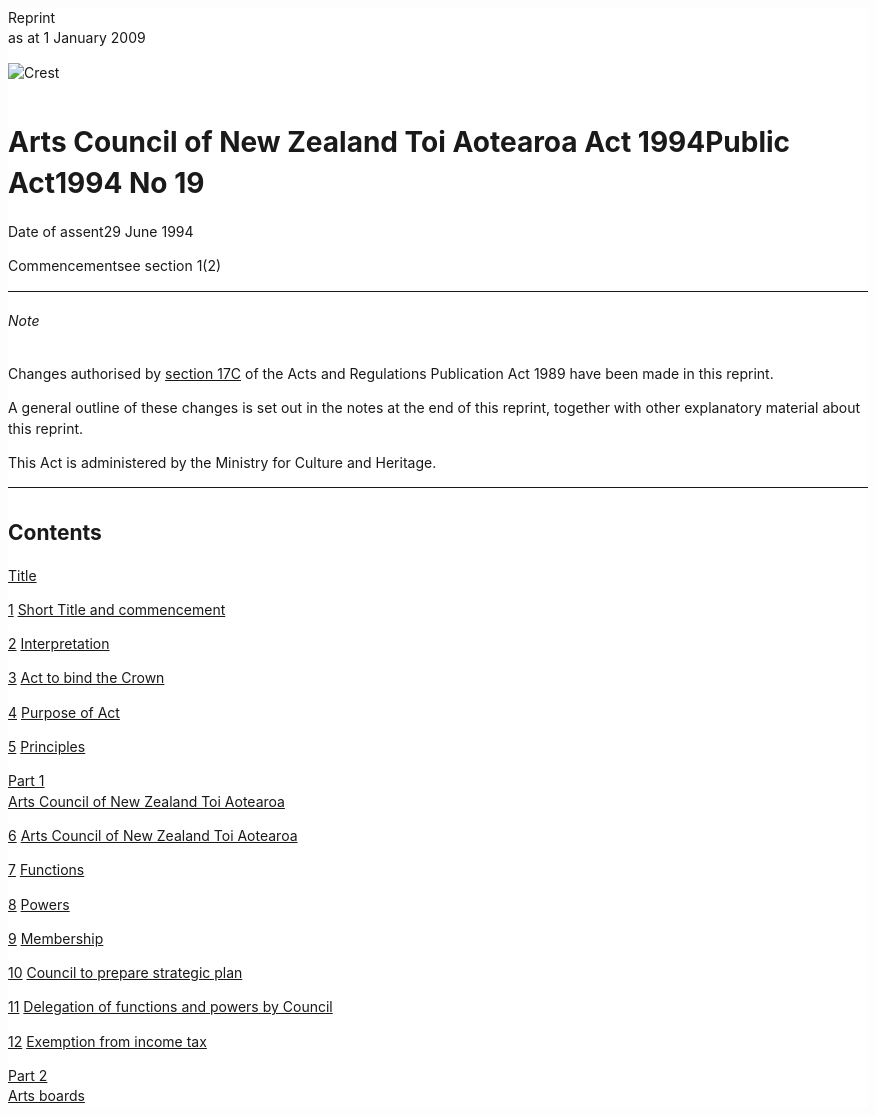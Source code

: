 Reprint  
as at 1 January 2009

![Crest](/images/leg-crest.jpg)

# Arts Council of New Zealand Toi Aotearoa Act 1994Public Act1994 No 19

Date of assent29 June 1994

Commencementsee section 1(2)

---

###### Note

Changes authorised by [section 17C][0] of the Acts and Regulations Publication Act 1989 have been made in this reprint.

A general outline of these changes is set out in the notes at the end of this reprint, together with other explanatory material about this reprint.

This Act is administered by the Ministry for Culture and Heritage.

---

## Contents

[Title][1]

[1][2] [Short Title and commencement][2]

[2][3] [Interpretation][3]

[3][4] [Act to bind the Crown][4]

[4][5] [Purpose of Act][5]

[5][6] [Principles][6]

[Part 1][7]  
[Arts Council of New Zealand Toi Aotearoa][7]

[6][8] [Arts Council of New Zealand Toi Aotearoa][8]

[7][9] [Functions][9]

[8][10] [Powers][10]

[9][11] [Membership][11]

[10][12] [Council to prepare strategic plan][12]

[11][13] [Delegation of functions and powers by Council][13]

[12][14] [Exemption from income tax][14]

[Part 2][15]  
[Arts boards][15]


[0]: http://www.legislation.govt.nz/act/public/1994/0019/latest/link.aspx?id=DLM195466
[1]: http://www.legislation.govt.nz/act/public/1994/0019/latest/whole.html#DLM330164
[2]: http://www.legislation.govt.nz/act/public/1994/0019/latest/whole.html#DLM330166
[3]: http://www.legislation.govt.nz/act/public/1994/0019/latest/whole.html#DLM330167
[4]: http://www.legislation.govt.nz/act/public/1994/0019/latest/whole.html#DLM330193
[5]: http://www.legislation.govt.nz/act/public/1994/0019/latest/whole.html#DLM330194
[6]: http://www.legislation.govt.nz/act/public/1994/0019/latest/whole.html#DLM330195
[7]: http://www.legislation.govt.nz/act/public/1994/0019/latest/whole.html#DLM330196
[8]: http://www.legislation.govt.nz/act/public/1994/0019/latest/whole.html#DLM330197
[9]: http://www.legislation.govt.nz/act/public/1994/0019/latest/whole.html#DLM330199
[10]: http://www.legislation.govt.nz/act/public/1994/0019/latest/whole.html#DLM330601
[11]: http://www.legislation.govt.nz/act/public/1994/0019/latest/whole.html#DLM330606
[12]: http://www.legislation.govt.nz/act/public/1994/0019/latest/whole.html#DLM330610
[13]: http://www.legislation.govt.nz/act/public/1994/0019/latest/whole.html#DLM330611
[14]: http://www.legislation.govt.nz/act/public/1994/0019/latest/whole.html#DLM330613
[15]: http://www.legislation.govt.nz/act/public/1994/0019/latest/whole.html#DLM330615
[16]: http://www.legislation.govt.nz/act/public/1994/0019/latest/whole.html#DLM330616
[17]: http://www.legislation.govt.nz/act/public/1994/0019/latest/whole.html#DLM330617
[18]: http://www.legislation.govt.nz/act/public/1994/0019/latest/whole.html#DLM330619
[19]: http://www.legislation.govt.nz/act/public/1994/0019/latest/whole.html#DLM330620
[20]: http://www.legislation.govt.nz/act/public/1994/0019/latest/whole.html#DLM330621
[21]: http://www.legislation.govt.nz/act/public/1994/0019/latest/whole.html#DLM330622
[22]: http://www.legislation.govt.nz/act/public/1994/0019/latest/whole.html#DLM330623
[23]: http://www.legislation.govt.nz/act/public/1994/0019/latest/whole.html#DLM330624
[24]: http://www.legislation.govt.nz/act/public/1994/0019/latest/whole.html#DLM330625
[25]: http://www.legislation.govt.nz/act/public/1994/0019/latest/whole.html#DLM330626
[26]: http://www.legislation.govt.nz/act/public/1994/0019/latest/whole.html#DLM330627
[27]: http://www.legislation.govt.nz/act/public/1994/0019/latest/whole.html#DLM330628
[28]: http://www.legislation.govt.nz/act/public/1994/0019/latest/whole.html#DLM330629
[29]: http://www.legislation.govt.nz/act/public/1994/0019/latest/whole.html#DLM330632
[30]: http://www.legislation.govt.nz/act/public/1994/0019/latest/whole.html#DLM330633
[31]: http://www.legislation.govt.nz/act/public/1994/0019/latest/whole.html#DLM330635
[32]: http://www.legislation.govt.nz/act/public/1994/0019/latest/whole.html#DLM330637
[33]: http://www.legislation.govt.nz/act/public/1994/0019/latest/whole.html#DLM330639
[34]: http://www.legislation.govt.nz/act/public/1994/0019/latest/whole.html#DLM330641
[35]: http://www.legislation.govt.nz/act/public/1994/0019/latest/whole.html#DLM330643
[36]: http://www.legislation.govt.nz/act/public/1994/0019/latest/whole.html#DLM330645
[37]: http://www.legislation.govt.nz/act/public/1994/0019/latest/whole.html#DLM330646
[38]: http://www.legislation.govt.nz/act/public/1994/0019/latest/whole.html#DLM330647
[39]: http://www.legislation.govt.nz/act/public/1994/0019/latest/whole.html#DLM330648
[40]: http://www.legislation.govt.nz/act/public/1994/0019/latest/whole.html#DLM330650
[41]: http://www.legislation.govt.nz/act/public/1994/0019/latest/whole.html#DLM330651
[42]: http://www.legislation.govt.nz/act/public/1994/0019/latest/whole.html#DLM331015
[43]: http://www.legislation.govt.nz/act/public/1994/0019/latest/whole.html#DLM331018
[44]: http://www.legislation.govt.nz/act/public/1994/0019/latest/link.aspx?id=DLM67196
[45]: http://www.legislation.govt.nz/act/public/1994/0019/latest/link.aspx?id=DLM329641
[46]: http://www.legislation.govt.nz/act/public/1994/0019/latest/link.aspx?id=DLM329630
[47]: http://www.legislation.govt.nz/act/public/1994/0019/latest/link.aspx?id=DLM260224
[48]: http://www.legislation.govt.nz/act/public/1994/0019/latest/link.aspx?id=DLM331111
[49]: http://www.legislation.govt.nz/act/public/1994/0019/latest/link.aspx?id=DLM329930
[50]: http://www.legislation.govt.nz/act/public/1994/0019/latest/link.aspx?id=DLM329931
[51]: http://www.legislation.govt.nz/act/public/1994/0019/latest/link.aspx?id=DLM330556
[52]: http://www.legislation.govt.nz/act/public/1994/0019/latest/link.aspx?id=DLM329955
[53]: http://www.legislation.govt.nz/act/public/1994/0019/latest/link.aspx?id=DLM330308
[54]: http://www.legislation.govt.nz/act/public/1994/0019/latest/link.aspx?id=DLM330309
[55]: http://www.legislation.govt.nz/act/public/1994/0019/latest/link.aspx?id=DLM330565
[56]: http://www.legislation.govt.nz/act/public/1994/0019/latest/link.aspx?id=DLM330567
[57]: http://www.legislation.govt.nz/act/public/1994/0019/latest/link.aspx?id=DLM170872
[58]: http://www.legislation.govt.nz/act/public/1994/0019/latest/link.aspx?id=DLM174088
[59]: http://www.legislation.govt.nz/act/public/1994/0019/latest/link.aspx?id=DLM1376075
[60]: http://www.legislation.govt.nz/act/public/1994/0019/latest/whole.html#DLM330655
[61]: http://www.legislation.govt.nz/act/public/1994/0019/latest/whole.html#DLM330670
[62]: http://www.legislation.govt.nz/act/public/1994/0019/latest/whole.html#DLM330677
[63]: http://www.legislation.govt.nz/act/public/1994/0019/latest/link.aspx?id=DLM316477
[64]: http://www.legislation.govt.nz/act/public/1994/0019/latest/link.aspx?id=DLM330372
[65]: http://www.legislation.govt.nz/act/public/1994/0019/latest/link.aspx?id=DLM330373
[66]: http://www.legislation.govt.nz/act/public/1994/0019/latest/link.aspx?id=DLM226658
[67]: http://www.legislation.govt.nz/act/public/1994/0019/latest/link.aspx?id=DLM431204
[68]: http://www.legislation.govt.nz/act/public/1994/0019/latest/link.aspx?id=DLM160808
[69]: http://www.legislation.govt.nz/act/public/1994/0019/latest/link.aspx?id=DLM289859
[70]: http://www.legislation.govt.nz/act/public/1994/0019/latest/link.aspx?id=DLM130770
[71]: http://www.legislation.govt.nz/act/public/1994/0019/latest/link.aspx?id=DLM315908
[72]: http://www.pco.parliament.govt.nz/reprints/
[73]: http://www.legislation.govt.nz/act/public/1994/0019/latest/link.aspx?id=DLM195439
[74]: http://www.pco.parliament.govt.nz/editorial-conventions/
[75]: http://www.legislation.govt.nz/act/public/1994/0019/latest/link.aspx?id=DLM195468
[76]: http://www.legislation.govt.nz/act/public/1994/0019/latest/link.aspx?id=DLM195470